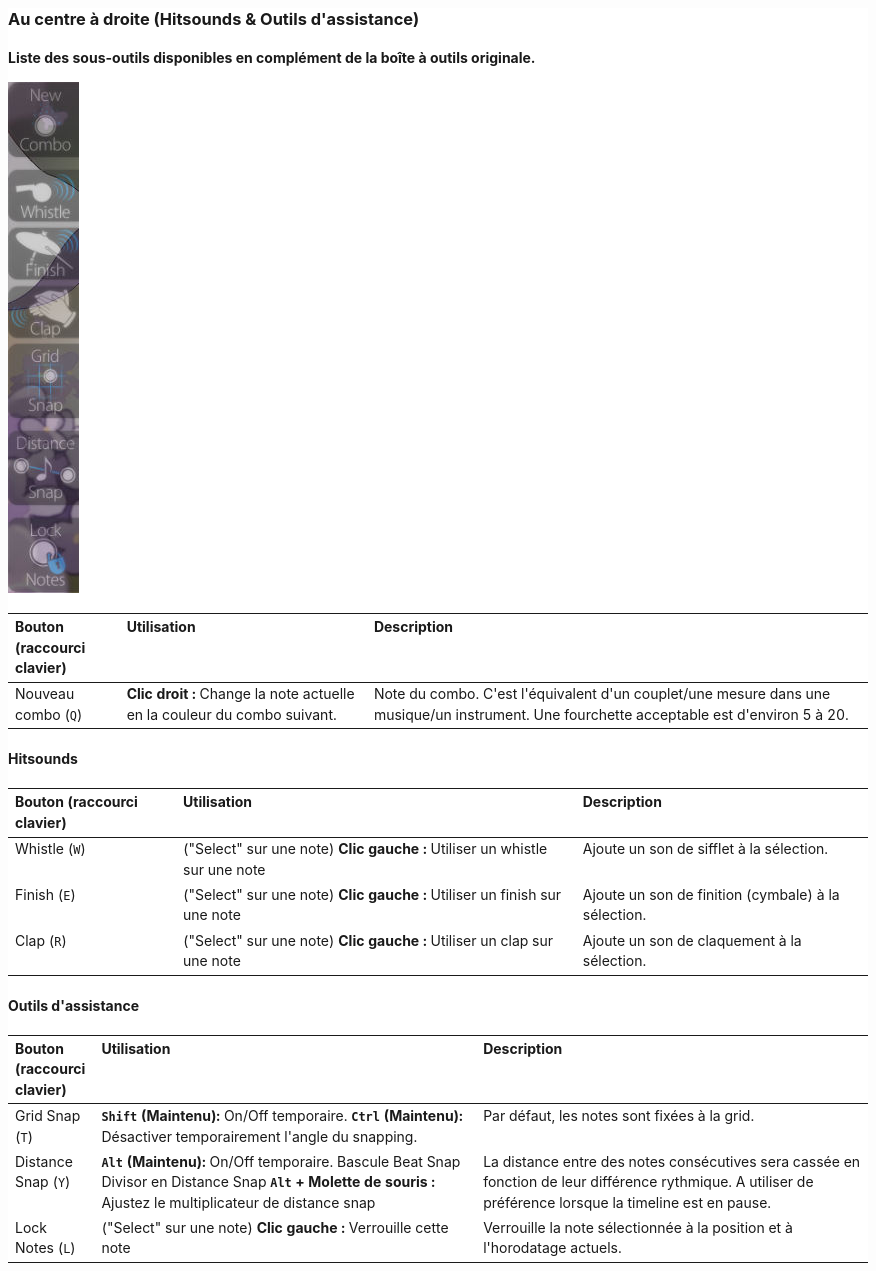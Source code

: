 ### Au centre à droite (Hitsounds & Outils d'assistance)

**Liste des sous-outils disponibles en complément de la boîte à outils originale.**

![Hitsounds & Outils d'assistance](img/subtools.jpg "Hitsounds & Outils d'assistance")

| Bouton (raccourci clavier) | Utilisation | Description |
| :-- | :-- | :-- |
| Nouveau combo (`Q`) | **Clic droit :** Change la note actuelle en la couleur du combo suivant. | Note du combo. C'est l'équivalent d'un couplet/une mesure dans une musique/un instrument. Une fourchette acceptable est d'environ 5 à 20. |

#### Hitsounds

| Bouton (raccourci clavier) | Utilisation | Description |
| :-- | :-- | :-- |
| Whistle (`W`) | ("Select" sur une note) **Clic gauche :** Utiliser un whistle sur une note | Ajoute un son de sifflet à la sélection. |
| Finish (`E`) | ("Select" sur une note) **Clic gauche :** Utiliser un finish sur une note | Ajoute un son de finition (cymbale) à la sélection. |
| Clap (`R`) | ("Select" sur une note) **Clic gauche :** Utiliser un clap sur une note | Ajoute un son de claquement à la sélection. |

#### Outils d'assistance

| Bouton (raccourci clavier) | Utilisation | Description |
| :-- | :-- | :-- |
| Grid Snap (`T`) | **`Shift` (Maintenu):** On/Off temporaire. **`Ctrl` (Maintenu):** Désactiver temporairement l'angle du snapping. | Par défaut, les notes sont fixées à la grid. |
| Distance Snap (`Y`) | **`Alt` (Maintenu):** On/Off temporaire. Bascule Beat Snap Divisor en Distance Snap **`Alt` + Molette de souris :** Ajustez le multiplicateur de distance snap | La distance entre des notes consécutives sera cassée en fonction de leur différence rythmique. A utiliser de préférence lorsque la timeline est en pause. |
| Lock Notes (`L`) | ("Select" sur une note) **Clic gauche :** Verrouille cette note | Verrouille la note sélectionnée à la position et à l'horodatage actuels. |
